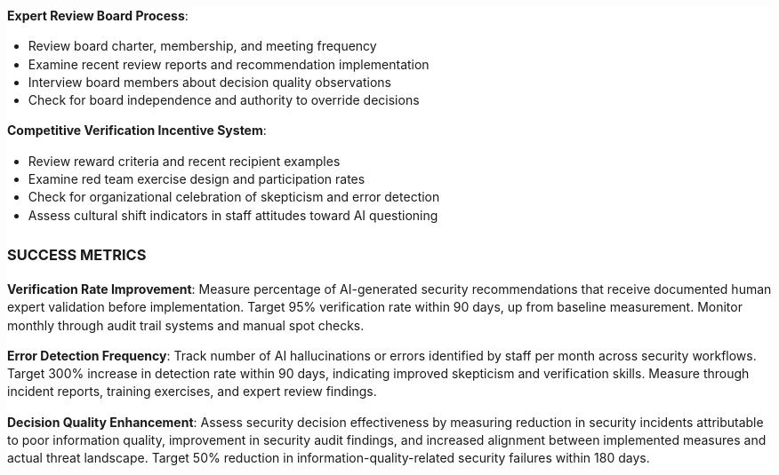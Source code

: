 **Expert Review Board Process**:
- Review board charter, membership, and meeting frequency
- Examine recent review reports and recommendation implementation
- Interview board members about decision quality observations
- Check for board independence and authority to override decisions

**Competitive Verification Incentive System**:
- Review reward criteria and recent recipient examples
- Examine red team exercise design and participation rates
- Check for organizational celebration of skepticism and error detection
- Assess cultural shift indicators in staff attitudes toward AI questioning

### SUCCESS METRICS

**Verification Rate Improvement**: Measure percentage of AI-generated security recommendations that receive documented human expert validation before implementation. Target 95% verification rate within 90 days, up from baseline measurement. Monitor monthly through audit trail systems and manual spot checks.

**Error Detection Frequency**: Track number of AI hallucinations or errors identified by staff per month across security workflows. Target 300% increase in detection rate within 90 days, indicating improved skepticism and verification skills. Measure through incident reports, training exercises, and expert review findings.

**Decision Quality Enhancement**: Assess security decision effectiveness by measuring reduction in security incidents attributable to poor information quality, improvement in security audit findings, and increased alignment between implemented measures and actual threat landscape. Target 50% reduction in information-quality-related security failures within 180 days.